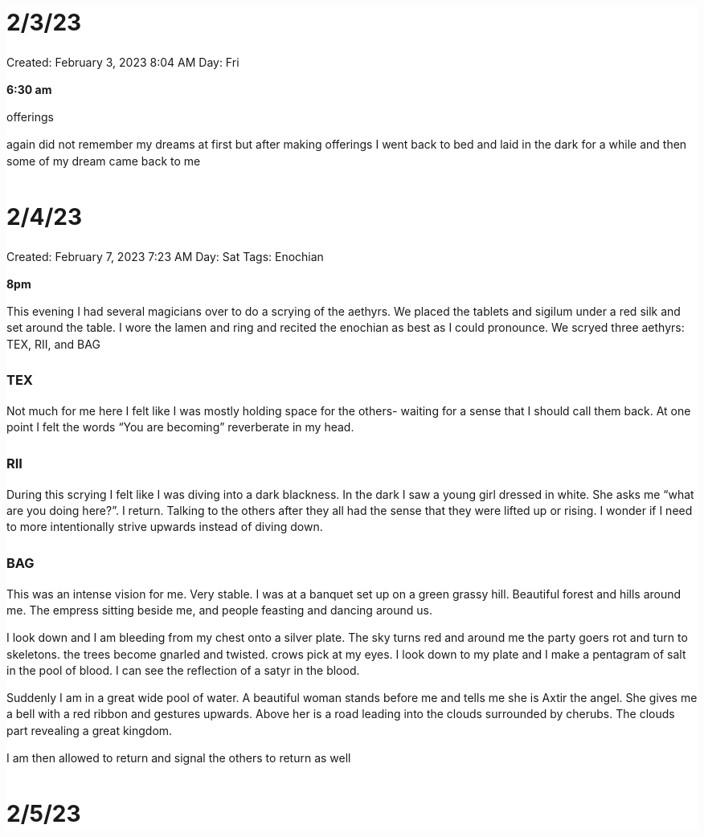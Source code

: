 # 2/3/23

Created: February 3, 2023 8:04 AM
Day: Fri

******6:30 am******

offerings

again did not remember my dreams at first but after making offerings I went back to bed and laid in the dark for a while and then some of my dream came back to me

# 2/4/23

Created: February 7, 2023 7:23 AM
Day: Sat
Tags: Enochian

******8pm******

This evening I had several magicians over to do a scrying of the aethyrs. We placed the tablets and sigilum under a red silk and set around the table. I wore the lamen and ring and recited the enochian as best as I could pronounce. We scryed three aethyrs: TEX, RII, and BAG

### TEX

Not much for me here I felt like I was mostly holding space for the others- waiting for a sense that I should call them back. At one point I felt the words “You are becoming” reverberate in my head. 

### RII

During this scrying I felt like I was diving into a dark blackness. In the dark I saw a young girl dressed in white. She asks me “what are you doing here?”. I return. Talking to the others after they all had the sense that they were lifted up or rising. I wonder if I need to more intentionally strive upwards instead of diving down.

### BAG

This was an intense vision for me. Very stable. I was at a banquet set up on a green grassy hill. Beautiful forest and hills around me. The empress sitting beside me, and people feasting and dancing around us.

I look down and I am bleeding from my chest onto a silver plate. The sky turns red and around me the party goers rot and turn to skeletons. the trees become gnarled and twisted. crows pick at my eyes. I look down to my plate and I make a pentagram of salt in the pool of blood. I can see the reflection of a satyr in the blood.

Suddenly I am in a great wide pool of water. A beautiful woman stands before me and tells me she is Axtir the angel. She gives me a bell with a red ribbon and gestures upwards. Above her is a road leading into the clouds surrounded by cherubs. The clouds part revealing a great kingdom. 

I am then allowed to return and signal the others to return as well

# 2/5/23
